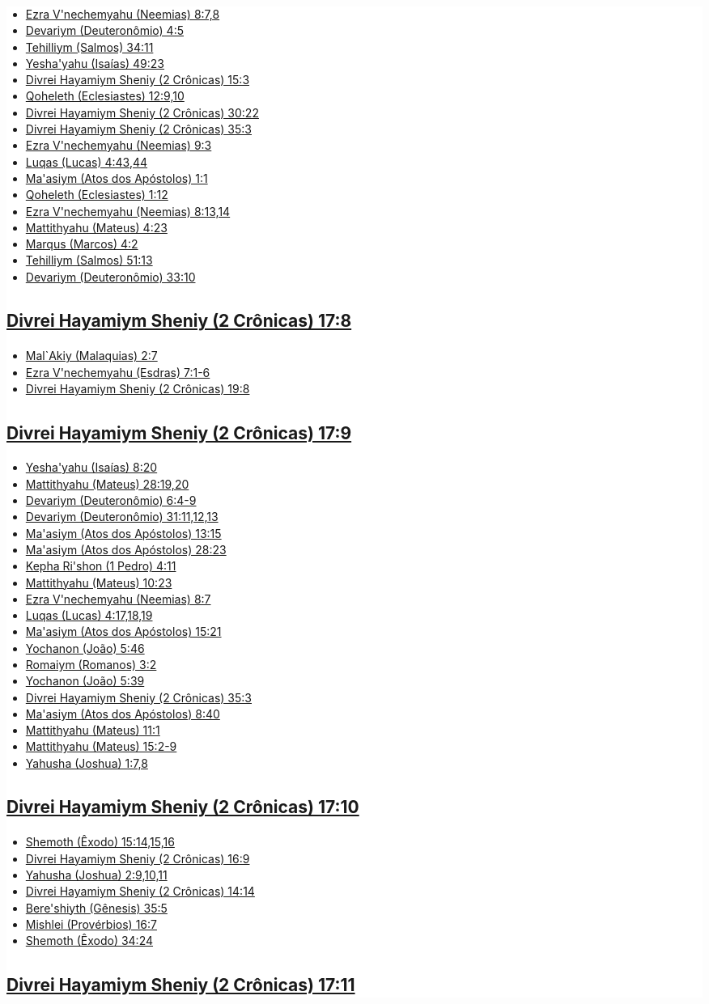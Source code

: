 - [Ezra V'nechemyahu (Neemias) 8:7,8](https://bible.ozzuu.com/pt_yah/Neh/8#7)
- [Devariym (Deuteronômio) 4:5](https://bible.ozzuu.com/pt_yah/Deu/4#5)
- [Tehilliym (Salmos) 34:11](https://bible.ozzuu.com/pt_yah/Psa/34#11)
- [Yesha'yahu (Isaías) 49:23](https://bible.ozzuu.com/pt_yah/Isa/49#23)
- [Divrei Hayamiym Sheniy (2 Crônicas) 15:3](https://bible.ozzuu.com/pt_yah/2Ch/15#3)
- [Qoheleth (Eclesiastes) 12:9,10](https://bible.ozzuu.com/pt_yah/Ecc/12#9)
- [Divrei Hayamiym Sheniy (2 Crônicas) 30:22](https://bible.ozzuu.com/pt_yah/2Ch/30#22)
- [Divrei Hayamiym Sheniy (2 Crônicas) 35:3](https://bible.ozzuu.com/pt_yah/2Ch/35#3)
- [Ezra V'nechemyahu (Neemias) 9:3](https://bible.ozzuu.com/pt_yah/Neh/9#3)
- [Luqas (Lucas) 4:43,44](https://bible.ozzuu.com/pt_yah/Luk/4#43)
- [Ma'asiym (Atos dos Apóstolos) 1:1](https://bible.ozzuu.com/pt_yah/Act/1#1)
- [Qoheleth (Eclesiastes) 1:12](https://bible.ozzuu.com/pt_yah/Ecc/1#12)
- [Ezra V'nechemyahu (Neemias) 8:13,14](https://bible.ozzuu.com/pt_yah/Neh/8#13)
- [Mattithyahu (Mateus) 4:23](https://bible.ozzuu.com/pt_yah/Mat/4#23)
- [Marqus (Marcos) 4:2](https://bible.ozzuu.com/pt_yah/Mar/4#2)
- [Tehilliym (Salmos) 51:13](https://bible.ozzuu.com/pt_yah/Psa/51#13)
- [Devariym (Deuteronômio) 33:10](https://bible.ozzuu.com/pt_yah/Deu/33#10)
<h2 id="8"><a href="https://bible.ozzuu.com/pt_yah/2Ch/17#8" target="_blank">Divrei Hayamiym Sheniy (2 Crônicas) 17:8</a></h2>

- [Mal`Akiy (Malaquias) 2:7](https://bible.ozzuu.com/pt_yah/Mal/2#7)
- [Ezra V'nechemyahu (Esdras) 7:1-6](https://bible.ozzuu.com/pt_yah/1Ez/7#1)
- [Divrei Hayamiym Sheniy (2 Crônicas) 19:8](https://bible.ozzuu.com/pt_yah/2Ch/19#8)
<h2 id="9"><a href="https://bible.ozzuu.com/pt_yah/2Ch/17#9" target="_blank">Divrei Hayamiym Sheniy (2 Crônicas) 17:9</a></h2>

- [Yesha'yahu (Isaías) 8:20](https://bible.ozzuu.com/pt_yah/Isa/8#20)
- [Mattithyahu (Mateus) 28:19,20](https://bible.ozzuu.com/pt_yah/Mat/28#19)
- [Devariym (Deuteronômio) 6:4-9](https://bible.ozzuu.com/pt_yah/Deu/6#4)
- [Devariym (Deuteronômio) 31:11,12,13](https://bible.ozzuu.com/pt_yah/Deu/31#11)
- [Ma'asiym (Atos dos Apóstolos) 13:15](https://bible.ozzuu.com/pt_yah/Act/13#15)
- [Ma'asiym (Atos dos Apóstolos) 28:23](https://bible.ozzuu.com/pt_yah/Act/28#23)
- [Kepha Ri'shon (1 Pedro) 4:11](https://bible.ozzuu.com/pt_yah/1Pe/4#11)
- [Mattithyahu (Mateus) 10:23](https://bible.ozzuu.com/pt_yah/Mat/10#23)
- [Ezra V'nechemyahu (Neemias) 8:7](https://bible.ozzuu.com/pt_yah/Neh/8#7)
- [Luqas (Lucas) 4:17,18,19](https://bible.ozzuu.com/pt_yah/Luk/4#17)
- [Ma'asiym (Atos dos Apóstolos) 15:21](https://bible.ozzuu.com/pt_yah/Act/15#21)
- [Yochanon (João) 5:46](https://bible.ozzuu.com/pt_yah/Joh/5#46)
- [Romaiym (Romanos) 3:2](https://bible.ozzuu.com/pt_yah/Rom/3#2)
- [Yochanon (João) 5:39](https://bible.ozzuu.com/pt_yah/Joh/5#39)
- [Divrei Hayamiym Sheniy (2 Crônicas) 35:3](https://bible.ozzuu.com/pt_yah/2Ch/35#3)
- [Ma'asiym (Atos dos Apóstolos) 8:40](https://bible.ozzuu.com/pt_yah/Act/8#40)
- [Mattithyahu (Mateus) 11:1](https://bible.ozzuu.com/pt_yah/Mat/11#1)
- [Mattithyahu (Mateus) 15:2-9](https://bible.ozzuu.com/pt_yah/Mat/15#2)
- [Yahusha (Joshua) 1:7,8](https://bible.ozzuu.com/pt_yah/Jos/1#7)
<h2 id="10"><a href="https://bible.ozzuu.com/pt_yah/2Ch/17#10" target="_blank">Divrei Hayamiym Sheniy (2 Crônicas) 17:10</a></h2>

- [Shemoth (Êxodo) 15:14,15,16](https://bible.ozzuu.com/pt_yah/Exo/15#14)
- [Divrei Hayamiym Sheniy (2 Crônicas) 16:9](https://bible.ozzuu.com/pt_yah/2Ch/16#9)
- [Yahusha (Joshua) 2:9,10,11](https://bible.ozzuu.com/pt_yah/Jos/2#9)
- [Divrei Hayamiym Sheniy (2 Crônicas) 14:14](https://bible.ozzuu.com/pt_yah/2Ch/14#14)
- [Bere'shiyth (Gênesis) 35:5](https://bible.ozzuu.com/pt_yah/Gen/35#5)
- [Mishlei (Provérbios) 16:7](https://bible.ozzuu.com/pt_yah/Pro/16#7)
- [Shemoth (Êxodo) 34:24](https://bible.ozzuu.com/pt_yah/Exo/34#24)
<h2 id="11"><a href="https://bible.ozzuu.com/pt_yah/2Ch/17#11" target="_blank">Divrei Hayamiym Sheniy (2 Crônicas) 17:11</a></h2>
